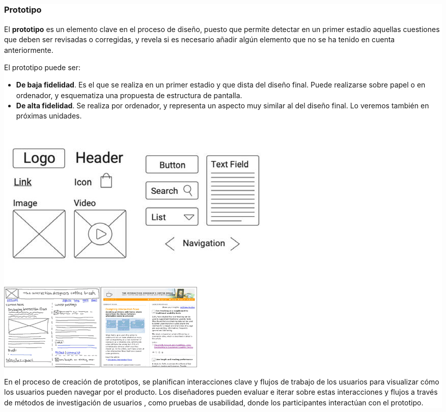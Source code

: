 ### Prototipo

El **prototipo** es un elemento clave en el proceso de diseño, puesto que permite detectar en un primer estadio aquellas cuestiones que deben ser revisadas o corregidas, y revela si es necesario añadir algún elemento que no se ha tenido en cuenta anteriormente.

El prototipo puede ser:

-   **De baja fidelidad**. Es el que se realiza en un primer estadio y que dista del diseño final. Puede realizarse sobre papel o en ordenador, y esquematiza una propuesta de estructura de pantalla.
-   **De alta fidelidad**. Se realiza por ordenador, y representa un aspecto muy similar al del diseño final. Lo veremos también en próximas unidades.

![](media/1496b31d79e70a9b9449a3a68e1b9149.jpeg)

![](media/7e318eb5878d8a2e08e80dc50b3b5eba.png)

En el proceso de creación de prototipos, se planifican interacciones clave y flujos de trabajo de los usuarios para visualizar cómo los usuarios pueden navegar por el producto. Los diseñadores pueden evaluar e iterar sobre estas interacciones y flujos a través de métodos de investigación de usuarios , como pruebas de usabilidad, donde los participantes interactúan con el prototipo.
